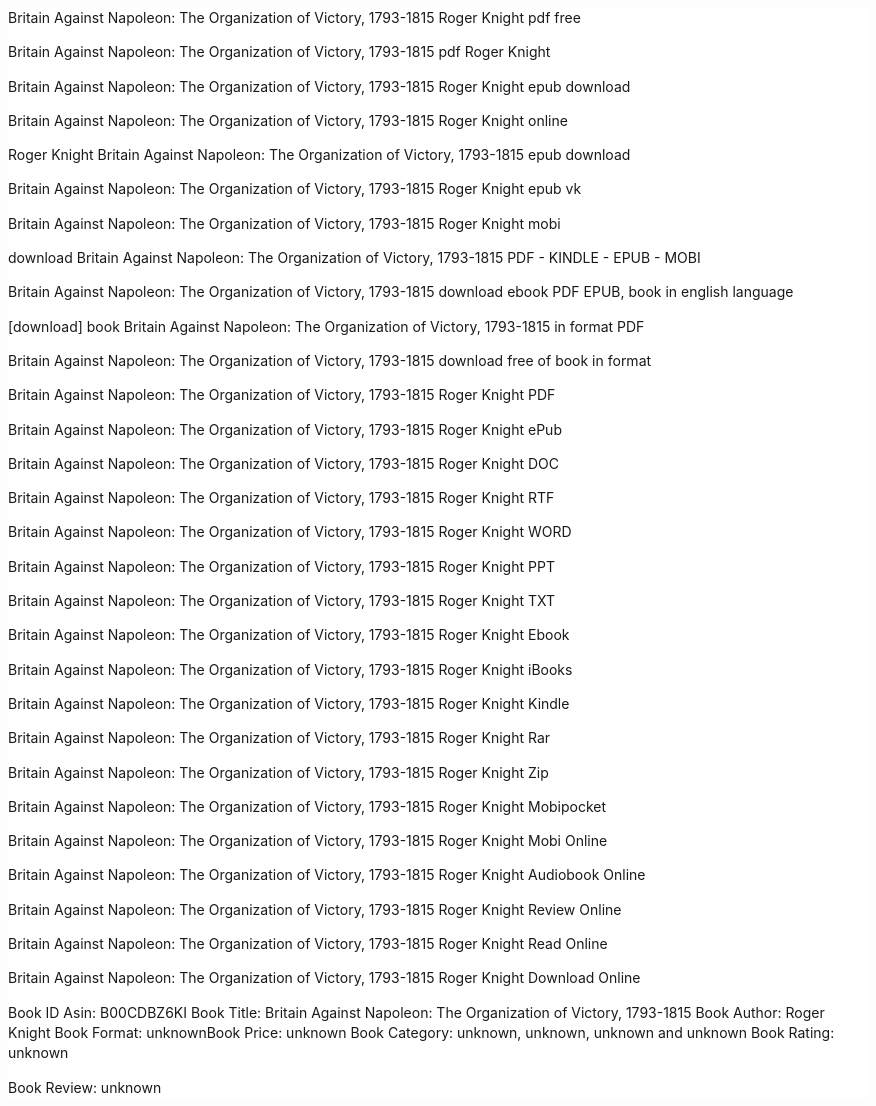 Britain Against Napoleon: The Organization of Victory, 1793-1815 Roger Knight pdf free

Britain Against Napoleon: The Organization of Victory, 1793-1815 pdf Roger Knight

Britain Against Napoleon: The Organization of Victory, 1793-1815 Roger Knight epub download

Britain Against Napoleon: The Organization of Victory, 1793-1815 Roger Knight online

Roger Knight Britain Against Napoleon: The Organization of Victory, 1793-1815 epub download

Britain Against Napoleon: The Organization of Victory, 1793-1815 Roger Knight epub vk

Britain Against Napoleon: The Organization of Victory, 1793-1815 Roger Knight mobi

download Britain Against Napoleon: The Organization of Victory, 1793-1815 PDF - KINDLE - EPUB - MOBI

Britain Against Napoleon: The Organization of Victory, 1793-1815 download ebook PDF EPUB, book in english language

[download] book Britain Against Napoleon: The Organization of Victory, 1793-1815 in format PDF

Britain Against Napoleon: The Organization of Victory, 1793-1815 download free of book in format

Britain Against Napoleon: The Organization of Victory, 1793-1815 Roger Knight PDF

Britain Against Napoleon: The Organization of Victory, 1793-1815 Roger Knight ePub

Britain Against Napoleon: The Organization of Victory, 1793-1815 Roger Knight DOC

Britain Against Napoleon: The Organization of Victory, 1793-1815 Roger Knight RTF

Britain Against Napoleon: The Organization of Victory, 1793-1815 Roger Knight WORD

Britain Against Napoleon: The Organization of Victory, 1793-1815 Roger Knight PPT

Britain Against Napoleon: The Organization of Victory, 1793-1815 Roger Knight TXT

Britain Against Napoleon: The Organization of Victory, 1793-1815 Roger Knight Ebook

Britain Against Napoleon: The Organization of Victory, 1793-1815 Roger Knight iBooks

Britain Against Napoleon: The Organization of Victory, 1793-1815 Roger Knight Kindle

Britain Against Napoleon: The Organization of Victory, 1793-1815 Roger Knight Rar

Britain Against Napoleon: The Organization of Victory, 1793-1815 Roger Knight Zip

Britain Against Napoleon: The Organization of Victory, 1793-1815 Roger Knight Mobipocket

Britain Against Napoleon: The Organization of Victory, 1793-1815 Roger Knight Mobi Online

Britain Against Napoleon: The Organization of Victory, 1793-1815 Roger Knight Audiobook Online

Britain Against Napoleon: The Organization of Victory, 1793-1815 Roger Knight Review Online

Britain Against Napoleon: The Organization of Victory, 1793-1815 Roger Knight Read Online

Britain Against Napoleon: The Organization of Victory, 1793-1815 Roger Knight Download Online

Book ID Asin: B00CDBZ6KI
Book Title: Britain Against Napoleon: The Organization of Victory, 1793-1815
Book Author: Roger Knight
Book Format: unknownBook Price: unknown
Book Category: unknown, unknown, unknown and unknown
Book Rating: unknown

Book Review: unknown
